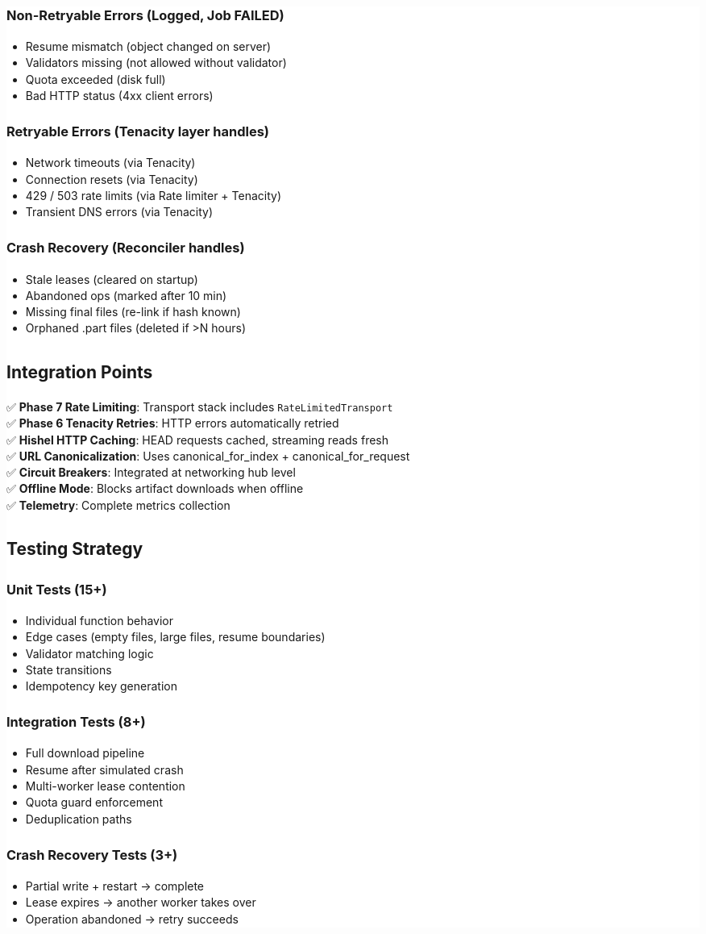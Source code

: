### Non-Retryable Errors (Logged, Job FAILED)
- Resume mismatch (object changed on server)
- Validators missing (not allowed without validator)
- Quota exceeded (disk full)
- Bad HTTP status (4xx client errors)

### Retryable Errors (Tenacity layer handles)
- Network timeouts (via Tenacity)
- Connection resets (via Tenacity)
- 429 / 503 rate limits (via Rate limiter + Tenacity)
- Transient DNS errors (via Tenacity)

### Crash Recovery (Reconciler handles)
- Stale leases (cleared on startup)
- Abandoned ops (marked after 10 min)
- Missing final files (re-link if hash known)
- Orphaned .part files (deleted if >N hours)

## Integration Points

✅ **Phase 7 Rate Limiting**: Transport stack includes `RateLimitedTransport`  
✅ **Phase 6 Tenacity Retries**: HTTP errors automatically retried  
✅ **Hishel HTTP Caching**: HEAD requests cached, streaming reads fresh  
✅ **URL Canonicalization**: Uses canonical_for_index + canonical_for_request  
✅ **Circuit Breakers**: Integrated at networking hub level  
✅ **Offline Mode**: Blocks artifact downloads when offline  
✅ **Telemetry**: Complete metrics collection  

## Testing Strategy

### Unit Tests (15+)
- Individual function behavior
- Edge cases (empty files, large files, resume boundaries)
- Validator matching logic
- State transitions
- Idempotency key generation

### Integration Tests (8+)
- Full download pipeline
- Resume after simulated crash
- Multi-worker lease contention
- Quota guard enforcement
- Deduplication paths

### Crash Recovery Tests (3+)
- Partial write + restart → complete
- Lease expires → another worker takes over
- Operation abandoned → retry succeeds
